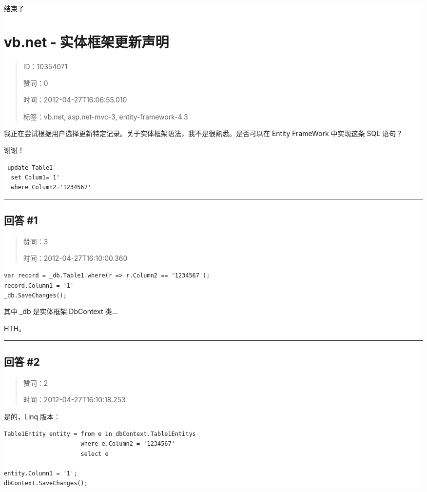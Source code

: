 结束子

# vb.net - 实体框架更新声明

> ID：10354071
> 
> 赞同：0
> 
> 时间：2012-04-27T16:06:55.010
> 
> 标签：vb.net, asp.net-mvc-3, entity-framework-4.3

我正在尝试根据用户选择更新特定记录。关于实体框架语法，我不是很熟悉。是否可以在 Entity FrameWork 中实现这条 SQL 语句？

谢谢！

```
 update Table1
  set Colum1='1'
  where Column2='1234567' 
```

* * *

## 回答 #1

> 赞同：3
> 
> 时间：2012-04-27T16:10:00.360

```
var record = _db.Table1.where(r => r.Column2 == '1234567');
record.Column1 = '1'
_db.SaveChanges(); 
```

其中 _db 是实体框架 DbContext 类...

HTH。

* * *

## 回答 #2

> 赞同：2
> 
> 时间：2012-04-27T16:10:18.253

是的，Linq 版本：

```
Table1Entity entity = from e in dbContext.Table1Entitys
                      where e.Column2 = '1234567'
                      select e

entity.Column1 = '1';
dbContext.SaveChanges(); 
```
